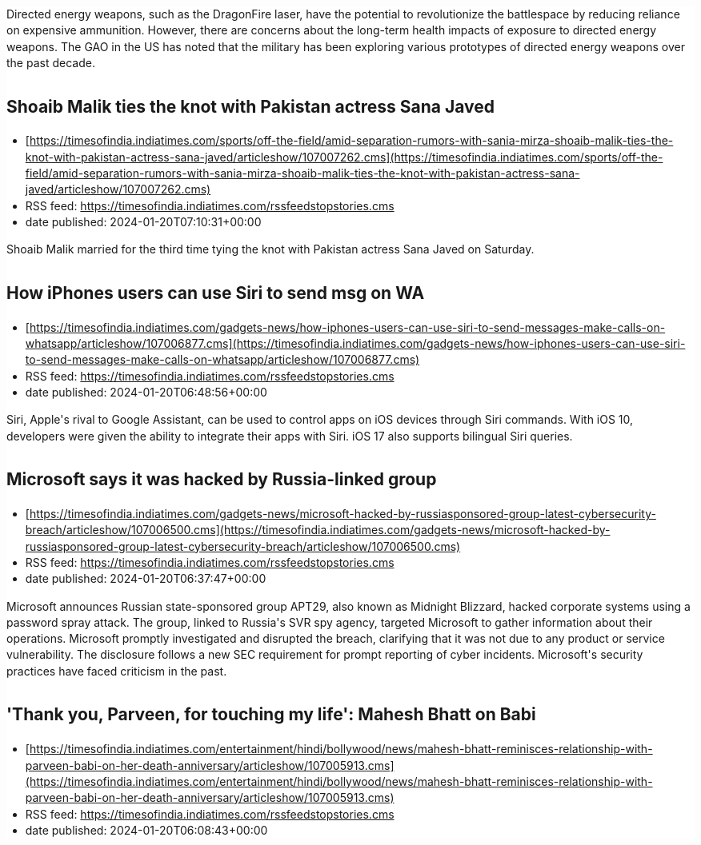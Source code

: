 Directed energy weapons, such as the DragonFire laser, have the potential to revolutionize the battlespace by reducing reliance on expensive ammunition. However, there are concerns about the long-term health impacts of exposure to directed energy weapons. The GAO in the US has noted that the military has been exploring various prototypes of directed energy weapons over the past decade.

## Shoaib Malik ties the knot with Pakistan actress Sana Javed
 - [https://timesofindia.indiatimes.com/sports/off-the-field/amid-separation-rumors-with-sania-mirza-shoaib-malik-ties-the-knot-with-pakistan-actress-sana-javed/articleshow/107007262.cms](https://timesofindia.indiatimes.com/sports/off-the-field/amid-separation-rumors-with-sania-mirza-shoaib-malik-ties-the-knot-with-pakistan-actress-sana-javed/articleshow/107007262.cms)
 - RSS feed: https://timesofindia.indiatimes.com/rssfeedstopstories.cms
 - date published: 2024-01-20T07:10:31+00:00

Shoaib Malik married for the third time tying the knot with Pakistan actress Sana Javed on Saturday.

## How iPhones users can use Siri to send msg on WA
 - [https://timesofindia.indiatimes.com/gadgets-news/how-iphones-users-can-use-siri-to-send-messages-make-calls-on-whatsapp/articleshow/107006877.cms](https://timesofindia.indiatimes.com/gadgets-news/how-iphones-users-can-use-siri-to-send-messages-make-calls-on-whatsapp/articleshow/107006877.cms)
 - RSS feed: https://timesofindia.indiatimes.com/rssfeedstopstories.cms
 - date published: 2024-01-20T06:48:56+00:00

Siri, Apple's rival to Google Assistant, can be used to control apps on iOS devices through Siri commands. With iOS 10, developers were given the ability to integrate their apps with Siri. iOS 17 also supports bilingual Siri queries.

## Microsoft says it was hacked by Russia-linked group
 - [https://timesofindia.indiatimes.com/gadgets-news/microsoft-hacked-by-russiasponsored-group-latest-cybersecurity-breach/articleshow/107006500.cms](https://timesofindia.indiatimes.com/gadgets-news/microsoft-hacked-by-russiasponsored-group-latest-cybersecurity-breach/articleshow/107006500.cms)
 - RSS feed: https://timesofindia.indiatimes.com/rssfeedstopstories.cms
 - date published: 2024-01-20T06:37:47+00:00

Microsoft announces Russian state-sponsored group APT29, also known as Midnight Blizzard, hacked corporate systems using a password spray attack. The group, linked to Russia's SVR spy agency, targeted Microsoft to gather information about their operations. Microsoft promptly investigated and disrupted the breach, clarifying that it was not due to any product or service vulnerability. The disclosure follows a new SEC requirement for prompt reporting of cyber incidents. Microsoft's security practices have faced criticism in the past.

## 'Thank you, Parveen, for touching my life': Mahesh Bhatt on Babi
 - [https://timesofindia.indiatimes.com/entertainment/hindi/bollywood/news/mahesh-bhatt-reminisces-relationship-with-parveen-babi-on-her-death-anniversary/articleshow/107005913.cms](https://timesofindia.indiatimes.com/entertainment/hindi/bollywood/news/mahesh-bhatt-reminisces-relationship-with-parveen-babi-on-her-death-anniversary/articleshow/107005913.cms)
 - RSS feed: https://timesofindia.indiatimes.com/rssfeedstopstories.cms
 - date published: 2024-01-20T06:08:43+00:00
